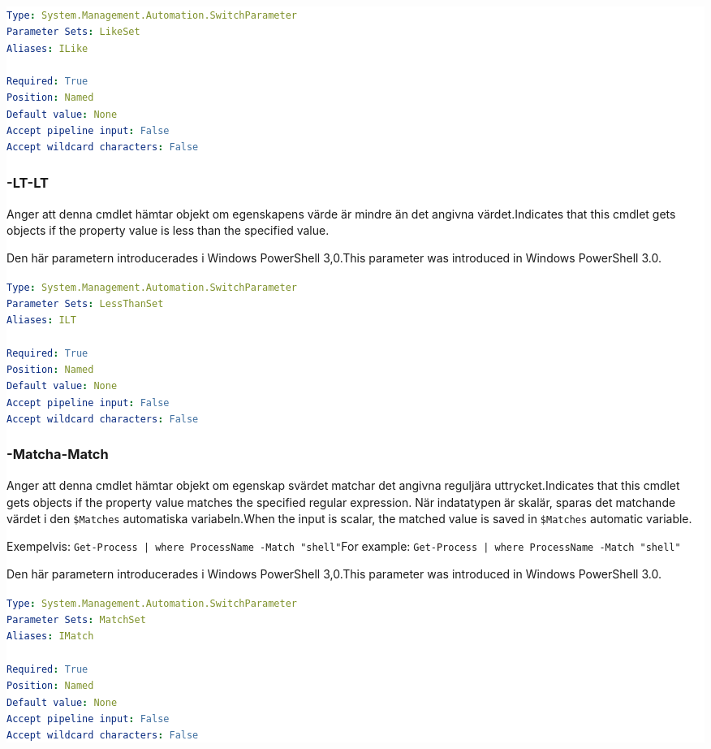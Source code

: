 ```yaml
Type: System.Management.Automation.SwitchParameter
Parameter Sets: LikeSet
Aliases: ILike

Required: True
Position: Named
Default value: None
Accept pipeline input: False
Accept wildcard characters: False
```

### <span data-ttu-id="7c275-315">-LT</span><span class="sxs-lookup"><span data-stu-id="7c275-315">-LT</span></span>

<span data-ttu-id="7c275-316">Anger att denna cmdlet hämtar objekt om egenskapens värde är mindre än det angivna värdet.</span><span class="sxs-lookup"><span data-stu-id="7c275-316">Indicates that this cmdlet gets objects if the property value is less than the specified value.</span></span>

<span data-ttu-id="7c275-317">Den här parametern introducerades i Windows PowerShell 3,0.</span><span class="sxs-lookup"><span data-stu-id="7c275-317">This parameter was introduced in Windows PowerShell 3.0.</span></span>

```yaml
Type: System.Management.Automation.SwitchParameter
Parameter Sets: LessThanSet
Aliases: ILT

Required: True
Position: Named
Default value: None
Accept pipeline input: False
Accept wildcard characters: False
```

### <span data-ttu-id="7c275-318">-Matcha</span><span class="sxs-lookup"><span data-stu-id="7c275-318">-Match</span></span>

<span data-ttu-id="7c275-319">Anger att denna cmdlet hämtar objekt om egenskap svärdet matchar det angivna reguljära uttrycket.</span><span class="sxs-lookup"><span data-stu-id="7c275-319">Indicates that this cmdlet gets objects if the property value matches the specified regular expression.</span></span> <span data-ttu-id="7c275-320">När indatatypen är skalär, sparas det matchande värdet i den `$Matches` automatiska variabeln.</span><span class="sxs-lookup"><span data-stu-id="7c275-320">When the input is scalar, the matched value is saved in `$Matches` automatic variable.</span></span>

<span data-ttu-id="7c275-321">Exempelvis: `Get-Process | where ProcessName -Match "shell"`</span><span class="sxs-lookup"><span data-stu-id="7c275-321">For example: `Get-Process | where ProcessName -Match "shell"`</span></span>

<span data-ttu-id="7c275-322">Den här parametern introducerades i Windows PowerShell 3,0.</span><span class="sxs-lookup"><span data-stu-id="7c275-322">This parameter was introduced in Windows PowerShell 3.0.</span></span>

```yaml
Type: System.Management.Automation.SwitchParameter
Parameter Sets: MatchSet
Aliases: IMatch

Required: True
Position: Named
Default value: None
Accept pipeline input: False
Accept wildcard characters: False
```
